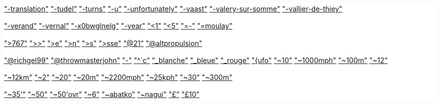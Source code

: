 <a href="#word_1120">"-translation"</a>
<a href="#word_1121">"-tudel"</a>
<a href="#word_1122">"-turns"</a>
<a href="#word_1123">"-u"</a>
<a href="#word_1124">"-unfortunately"</a>
<a href="#word_1125">"-vaast"</a>
<a href="#word_1126">"-valery-sur-somme"</a>
<a href="#word_1127">"-vallier-de-thiey"</a>
  
<a href="#word_1128">"-verand"</a>
<a href="#word_1129">"-vernal"</a>
<a href="#word_1130">"-x0bwglnelg"</a>
<a href="#word_1131">"-year"</a>
<a href="#word_8708">"<1"</a>
<a href="#word_8709">"<5"</a>
<a href="#word_8710">"=-"</a>
<a href="#word_8711">"=moulay"</a>
  
<a href="#word_8712">">767"</a>
<a href="#word_8713">">>"</a>
<a href="#word_8714">">e"</a>
<a href="#word_8715">">n"</a>
<a href="#word_8716">">s"</a>
<a href="#word_8717">">sse"</a>
<a href="#word_8718">"@21"</a>
<a href="#word_8719">"@altpropulsion"</a>
  
<a href="#word_8720">"@richgel99"</a>
<a href="#word_8721">"@throwmasterjohn"</a>
<a href="#word_8722">"\-"</a>
<a href="#word_8723">"^`c"</a>
<a href="#word_8724">"_blanche"</a>
<a href="#word_8725">"_bleue"</a>
<a href="#word_8726">"_rouge"</a>
<a href="#word_81267">"{ufo"</a>
<a href="#word_81268">"~10"</a>
<a href="#word_81269">"~1000mph"</a>
<a href="#word_81270">"~100m"</a>
<a href="#word_81271">"~12"</a>
  
<a href="#word_81272">"~12km"</a>
<a href="#word_81273">"~2"</a>
<a href="#word_81274">"~20"</a>
<a href="#word_81275">"~20m"</a>
<a href="#word_81276">"~2200mph"</a>
<a href="#word_81277">"~25kph"</a>
<a href="#word_81278">"~30"</a>
<a href="#word_81279">"~300m"</a>
  
<a href="#word_81280">"~35'"</a>
<a href="#word_81281">"~50"</a>
<a href="#word_81282">"~50'ovr"</a>
<a href="#word_81283">"~6"</a>
<a href="#word_81284">"~abatko"</a>
<a href="#word_81285">"~nagui"</a>
<a href="#word_81286">"£"</a>
<a href="#word_81287">"£10"</a>
  